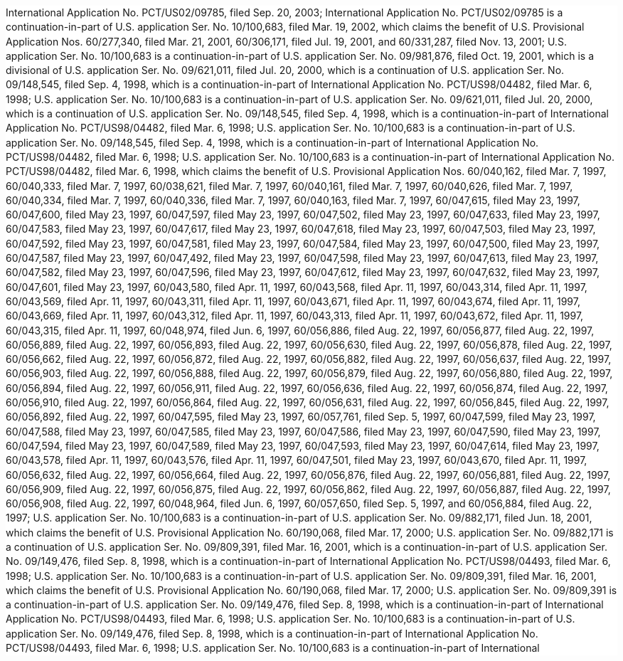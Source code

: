 International Application No. PCT\/US02\/09785, filed Sep. 20, 2003; International Application No. PCT\/US02\/09785 is a continuation-in-part of U.S. application Ser. No. 10\/100,683, filed Mar. 19, 2002, which claims the benefit of U.S. Provisional Application Nos. 60\/277,340, filed Mar. 21, 2001, 60\/306,171, filed Jul. 19, 2001, and 60\/331,287, filed Nov. 13, 2001; U.S. application Ser. No. 10\/100,683 is a continuation-in-part of U.S. application Ser. No. 09\/981,876, filed Oct. 19, 2001, which is a divisional of U.S. application Ser. No. 09\/621,011, filed Jul. 20, 2000, which is a continuation of U.S. application Ser. No. 09\/148,545, filed Sep. 4, 1998, which is a continuation-in-part of International Application No. PCT\/US98\/04482, filed Mar. 6, 1998; U.S. application Ser. No. 10\/100,683 is a continuation-in-part of U.S. application Ser. No. 09\/621,011, filed Jul. 20, 2000, which is a continuation of U.S. application Ser. No. 09\/148,545, filed Sep. 4, 1998, which is a continuation-in-part of International Application No. PCT\/US98\/04482, filed Mar. 6, 1998; U.S. application Ser. No. 10\/100,683 is a continuation-in-part of U.S. application Ser. No. 09\/148,545, filed Sep. 4, 1998, which is a continuation-in-part of International Application No. PCT\/US98\/04482, filed Mar. 6, 1998; U.S. application Ser. No. 10\/100,683 is a continuation-in-part of International Application No. PCT\/US98\/04482, filed Mar. 6, 1998, which claims the benefit of U.S. Provisional Application Nos. 60\/040,162, filed Mar. 7, 1997, 60\/040,333, filed Mar. 7, 1997, 60\/038,621, filed Mar. 7, 1997, 60\/040,161, filed Mar. 7, 1997, 60\/040,626, filed Mar. 7, 1997, 60\/040,334, filed Mar. 7, 1997, 60\/040,336, filed Mar. 7, 1997, 60\/040,163, filed Mar. 7, 1997, 60\/047,615, filed May 23, 1997, 60\/047,600, filed May 23, 1997, 60\/047,597, filed May 23, 1997, 60\/047,502, filed May 23, 1997, 60\/047,633, filed May 23, 1997, 60\/047,583, filed May 23, 1997, 60\/047,617, filed May 23, 1997, 60\/047,618, filed May 23, 1997, 60\/047,503, filed May 23, 1997, 60\/047,592, filed May 23, 1997, 60\/047,581, filed May 23, 1997, 60\/047,584, filed May 23, 1997, 60\/047,500, filed May 23, 1997, 60\/047,587, filed May 23, 1997, 60\/047,492, filed May 23, 1997, 60\/047,598, filed May 23, 1997, 60\/047,613, filed May 23, 1997, 60\/047,582, filed May 23, 1997, 60\/047,596, filed May 23, 1997, 60\/047,612, filed May 23, 1997, 60\/047,632, filed May 23, 1997, 60\/047,601, filed May 23, 1997, 60\/043,580, filed Apr. 11, 1997, 60\/043,568, filed Apr. 11, 1997, 60\/043,314, filed Apr. 11, 1997, 60\/043,569, filed Apr. 11, 1997, 60\/043,311, filed Apr. 11, 1997, 60\/043,671, filed Apr. 11, 1997, 60\/043,674, filed Apr. 11, 1997, 60\/043,669, filed Apr. 11, 1997, 60\/043,312, filed Apr. 11, 1997, 60\/043,313, filed Apr. 11, 1997, 60\/043,672, filed Apr. 11, 1997, 60\/043,315, filed Apr. 11, 1997, 60\/048,974, filed Jun. 6, 1997, 60\/056,886, filed Aug. 22, 1997, 60\/056,877, filed Aug. 22, 1997, 60\/056,889, filed Aug. 22, 1997, 60\/056,893, filed Aug. 22, 1997, 60\/056,630, filed Aug. 22, 1997, 60\/056,878, filed Aug. 22, 1997, 60\/056,662, filed Aug. 22, 1997, 60\/056,872, filed Aug. 22, 1997, 60\/056,882, filed Aug. 22, 1997, 60\/056,637, filed Aug. 22, 1997, 60\/056,903, filed Aug. 22, 1997, 60\/056,888, filed Aug. 22, 1997, 60\/056,879, filed Aug. 22, 1997, 60\/056,880, filed Aug. 22, 1997, 60\/056,894, filed Aug. 22, 1997, 60\/056,911, filed Aug. 22, 1997, 60\/056,636, filed Aug. 22, 1997, 60\/056,874, filed Aug. 22, 1997, 60\/056,910, filed Aug. 22, 1997, 60\/056,864, filed Aug. 22, 1997, 60\/056,631, filed Aug. 22, 1997, 60\/056,845, filed Aug. 22, 1997, 60\/056,892, filed Aug. 22, 1997, 60\/047,595, filed May 23, 1997, 60\/057,761, filed Sep. 5, 1997, 60\/047,599, filed May 23, 1997, 60\/047,588, filed May 23, 1997, 60\/047,585, filed May 23, 1997, 60\/047,586, filed May 23, 1997, 60\/047,590, filed May 23, 1997, 60\/047,594, filed May 23, 1997, 60\/047,589, filed May 23, 1997, 60\/047,593, filed May 23, 1997, 60\/047,614, filed May 23, 1997, 60\/043,578, filed Apr. 11, 1997, 60\/043,576, filed Apr. 11, 1997, 60\/047,501, filed May 23, 1997, 60\/043,670, filed Apr. 11, 1997, 60\/056,632, filed Aug. 22, 1997, 60\/056,664, filed Aug. 22, 1997, 60\/056,876, filed Aug. 22, 1997, 60\/056,881, filed Aug. 22, 1997, 60\/056,909, filed Aug. 22, 1997, 60\/056,875, filed Aug. 22, 1997, 60\/056,862, filed Aug. 22, 1997, 60\/056,887, filed Aug. 22, 1997, 60\/056,908, filed Aug. 22, 1997, 60\/048,964, filed Jun. 6, 1997, 60\/057,650, filed Sep. 5, 1997, and 60\/056,884, filed Aug. 22, 1997; U.S. application Ser. No. 10\/100,683 is a continuation-in-part of U.S. application Ser. No. 09\/882,171, filed Jun. 18, 2001, which claims the benefit of U.S. Provisional Application No. 60\/190,068, filed Mar. 17, 2000; U.S. application Ser. No. 09\/882,171 is a continuation of U.S. application Ser. No. 09\/809,391, filed Mar. 16, 2001, which is a continuation-in-part of U.S. application Ser. No. 09\/149,476, filed Sep. 8, 1998, which is a continuation-in-part of International Application No. PCT\/US98\/04493, filed Mar. 6, 1998; U.S. application Ser. No. 10\/100,683 is a continuation-in-part of U.S. application Ser. No. 09\/809,391, filed Mar. 16, 2001, which claims the benefit of U.S. Provisional Application No. 60\/190,068, filed Mar. 17, 2000; U.S. application Ser. No. 09\/809,391 is a continuation-in-part of U.S. application Ser. No. 09\/149,476, filed Sep. 8, 1998, which is a continuation-in-part of International Application No. PCT\/US98\/04493, filed Mar. 6, 1998; U.S. application Ser. No. 10\/100,683 is a continuation-in-part of U.S. application Ser. No. 09\/149,476, filed Sep. 8, 1998, which is a continuation-in-part of International Application No. PCT\/US98\/04493, filed Mar. 6, 1998; U.S. application Ser. No. 10\/100,683 is a continuation-in-part of International